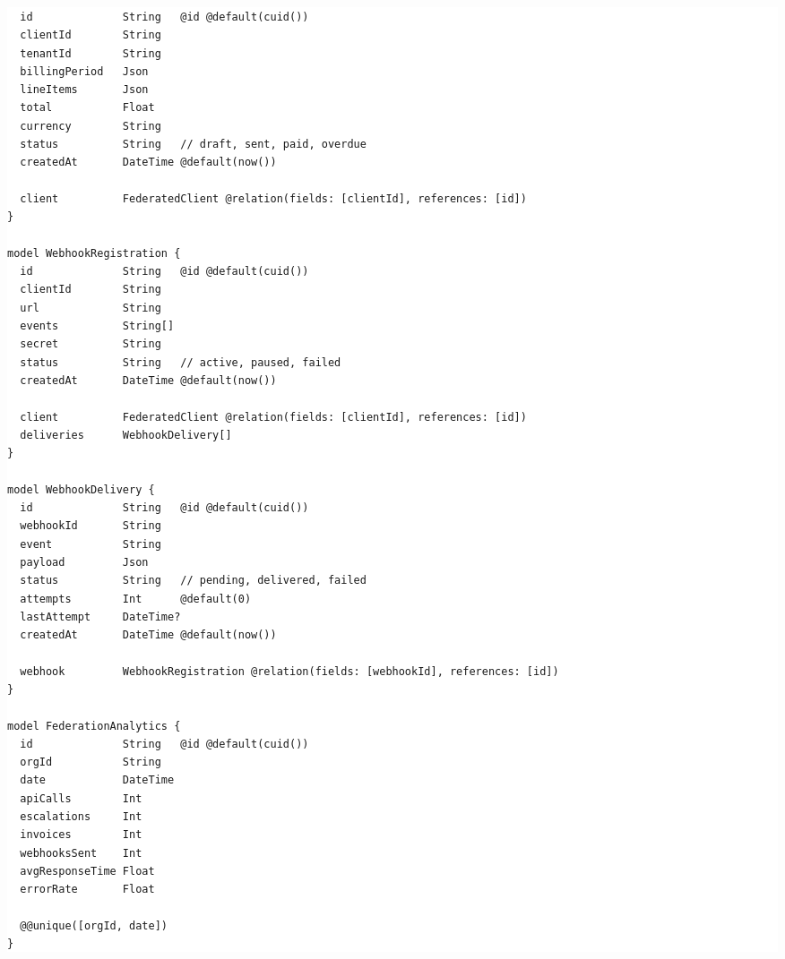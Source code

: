 ```prisma
  id              String   @id @default(cuid())
  clientId        String
  tenantId        String
  billingPeriod   Json
  lineItems       Json
  total           Float
  currency        String
  status          String   // draft, sent, paid, overdue
  createdAt       DateTime @default(now())
  
  client          FederatedClient @relation(fields: [clientId], references: [id])
}

model WebhookRegistration {
  id              String   @id @default(cuid())
  clientId        String
  url             String
  events          String[]
  secret          String
  status          String   // active, paused, failed
  createdAt       DateTime @default(now())
  
  client          FederatedClient @relation(fields: [clientId], references: [id])
  deliveries      WebhookDelivery[]
}

model WebhookDelivery {
  id              String   @id @default(cuid())
  webhookId       String
  event           String
  payload         Json
  status          String   // pending, delivered, failed
  attempts        Int      @default(0)
  lastAttempt     DateTime?
  createdAt       DateTime @default(now())
  
  webhook         WebhookRegistration @relation(fields: [webhookId], references: [id])
}

model FederationAnalytics {
  id              String   @id @default(cuid())
  orgId           String
  date            DateTime
  apiCalls        Int
  escalations     Int
  invoices        Int
  webhooksSent    Int
  avgResponseTime Float
  errorRate       Float
  
  @@unique([orgId, date])
}
```
